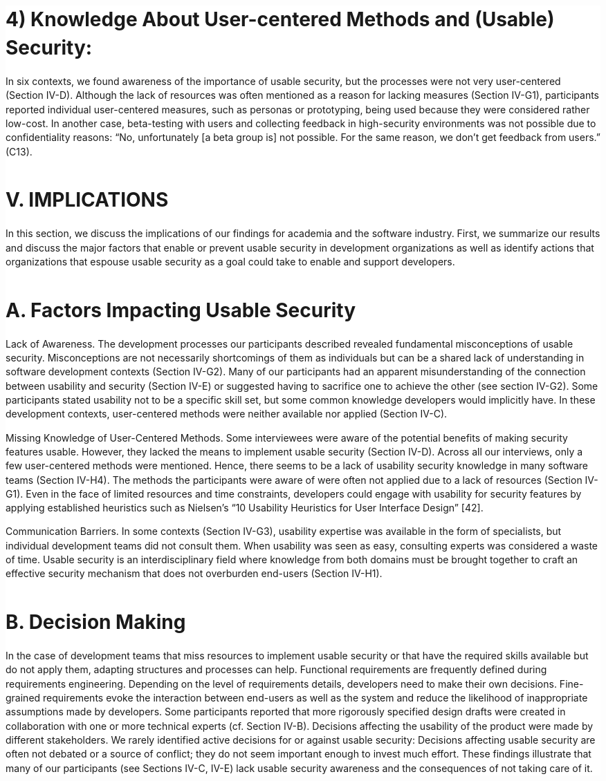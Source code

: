 # 4) Knowledge About User-centered Methods and (Usable) Security:

In six contexts, we found awareness of the importance of usable security, but the processes were not very user-centered (Section IV-D). Although the lack of resources was often mentioned as a reason for lacking measures (Section IV-G1), participants reported individual user-centered measures, such as personas or prototyping, being used because they were considered rather low-cost. In another case, beta-testing with users and collecting feedback in high-security environments was not possible due to confidentiality reasons: “No, unfortunately [a beta group is] not possible. For the same reason, we don’t get feedback from users.” (C13).

# V. IMPLICATIONS

In this section, we discuss the implications of our findings for academia and the software industry. First, we summarize our results and discuss the major factors that enable or prevent usable security in development organizations as well as identify actions that organizations that espouse usable security as a goal could take to enable and support developers.

# A. Factors Impacting Usable Security

Lack of Awareness. The development processes our participants described revealed fundamental misconceptions of usable security. Misconceptions are not necessarily shortcomings of them as individuals but can be a shared lack of understanding in software development contexts (Section IV-G2). Many of our participants had an apparent misunderstanding of the connection between usability and security (Section IV-E) or suggested having to sacrifice one to achieve the other (see section IV-G2). Some participants stated usability not to be a specific skill set, but some common knowledge developers would implicitly have. In these development contexts, user-centered methods were neither available nor applied (Section IV-C).

Missing Knowledge of User-Centered Methods. Some interviewees were aware of the potential benefits of making security features usable. However, they lacked the means to implement usable security (Section IV-D). Across all our interviews, only a few user-centered methods were mentioned. Hence, there seems to be a lack of usability security knowledge in many software teams (Section IV-H4). The methods the participants were aware of were often not applied due to a lack of resources (Section IV-G1). Even in the face of limited resources and time constraints, developers could engage with usability for security features by applying established heuristics such as Nielsen’s “10 Usability Heuristics for User Interface Design” [42].

Communication Barriers. In some contexts (Section IV-G3), usability expertise was available in the form of specialists, but individual development teams did not consult them. When usability was seen as easy, consulting experts was considered a waste of time. Usable security is an interdisciplinary field where knowledge from both domains must be brought together to craft an effective security mechanism that does not overburden end-users (Section IV-H1).

# B. Decision Making

In the case of development teams that miss resources to implement usable security or that have the required skills available but do not apply them, adapting structures and processes can help. Functional requirements are frequently defined during requirements engineering. Depending on the level of requirements details, developers need to make their own decisions. Fine-grained requirements evoke the interaction between end-users as well as the system and reduce the likelihood of inappropriate assumptions made by developers. Some participants reported that more rigorously specified design drafts were created in collaboration with one or more technical experts (cf. Section IV-B). Decisions affecting the usability of the product were made by different stakeholders. We rarely identified active decisions for or against usable security: Decisions affecting usable security are often not debated or a source of conflict; they do not seem important enough to invest much effort. These findings illustrate that many of our participants (see Sections IV-C, IV-E) lack usable security awareness and the consequences of not taking care of it.
